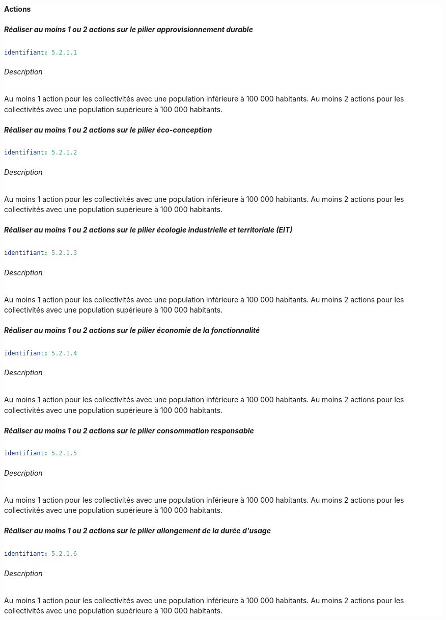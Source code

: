 
#### Actions
##### Réaliser au moins 1 ou 2 actions sur le pilier approvisionnement durable
```yaml
identifiant: 5.2.1.1
```
###### Description
Au moins 1 action pour les collectivités avec une population inférieure à 100 000 habitants. Au moins 2 actions pour les collectivités avec une population supérieure à 100 000 habitants.

##### Réaliser au moins 1 ou 2 actions sur le pilier éco-conception
```yaml
identifiant: 5.2.1.2
```
###### Description
Au moins 1 action pour les collectivités avec une population inférieure à 100 000 habitants. Au moins 2 actions pour les collectivités avec une population supérieure à 100 000 habitants.

##### Réaliser au moins 1 ou 2 actions sur le pilier écologie industrielle et territoriale (EIT)
```yaml
identifiant: 5.2.1.3
```
###### Description
Au moins 1 action pour les collectivités avec une population inférieure à 100 000 habitants. Au moins 2 actions pour les collectivités avec une population supérieure à 100 000 habitants.

##### Réaliser au moins 1 ou 2 actions sur le pilier économie de la fonctionnalité
```yaml
identifiant: 5.2.1.4
```
###### Description
Au moins 1 action pour les collectivités avec une population inférieure à 100 000 habitants. Au moins 2 actions pour les collectivités avec une population supérieure à 100 000 habitants.

##### Réaliser au moins 1 ou 2 actions sur le pilier consommation responsable
```yaml
identifiant: 5.2.1.5
```
###### Description
Au moins 1 action pour les collectivités avec une population inférieure à 100 000 habitants. Au moins 2 actions pour les collectivités avec une population supérieure à 100 000 habitants.

##### Réaliser au moins 1 ou 2 actions sur le pilier allongement de la durée d'usage
```yaml
identifiant: 5.2.1.6
```
###### Description
Au moins 1 action pour les collectivités avec une population inférieure à 100 000 habitants. Au moins 2 actions pour les collectivités avec une population supérieure à 100 000 habitants.
